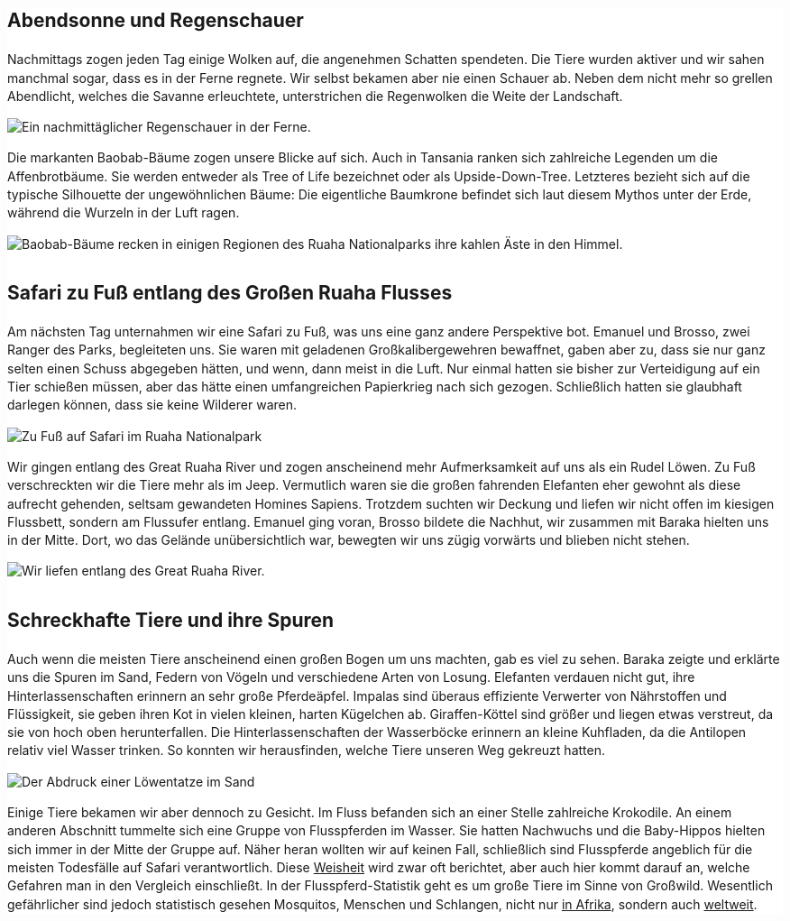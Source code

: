 ## Abendsonne und Regenschauer

Nachmittags zogen jeden Tag einige Wolken auf, die angenehmen Schatten spendeten. Die Tiere wurden aktiver und wir sahen manchmal sogar, dass es in der Ferne regnete. Wir selbst bekamen aber nie einen Schauer ab. Neben dem nicht mehr so grellen Abendlicht, welches die Savanne erleuchtete, unterstrichen die Regenwolken die Weite der Landschaft.

![Ein nachmittäglicher Regenschauer in der Ferne.](http://wittmann-tours.de/wp-content/uploads/2019/08/CW-20180905-165216-8742-1024x683.jpg)

Die markanten Baobab-Bäume zogen unsere Blicke auf sich. Auch in Tansania ranken sich zahlreiche Legenden um die Affenbrotbäume. Sie werden entweder als Tree of Life bezeichnet oder als Upside-Down-Tree. Letzteres bezieht sich auf die typische Silhouette der ungewöhnlichen Bäume: Die eigentliche Baumkrone befindet sich laut diesem Mythos unter der Erde, während die Wurzeln in der Luft ragen.

![Baobab-Bäume recken in einigen Regionen des Ruaha Nationalparks ihre kahlen Äste in den Himmel.](http://wittmann-tours.de/wp-content/uploads/2019/08/CW-20180906-155557-8823-1024x683.jpg)

## Safari zu Fuß entlang des Großen Ruaha Flusses

Am nächsten Tag unternahmen wir eine Safari zu Fuß, was uns eine ganz andere Perspektive bot. Emanuel und Brosso, zwei Ranger des Parks, begleiteten uns. Sie waren mit geladenen Großkalibergewehren bewaffnet, gaben aber zu, dass sie nur ganz selten einen Schuss abgegeben hätten, und wenn, dann meist in die Luft. Nur einmal hatten sie bisher zur Verteidigung auf ein Tier schießen müssen, aber das hätte einen umfangreichen Papierkrieg nach sich gezogen. Schließlich hatten sie glaubhaft darlegen können, dass sie keine Wilderer waren.

![Zu Fuß auf Safari im Ruaha Nationalpark](http://wittmann-tours.de/wp-content/uploads/2019/08/CW-20180907-093748-8897-1024x683.jpg)

Wir gingen entlang des Great Ruaha River und zogen anscheinend mehr Aufmerksamkeit auf uns als ein Rudel Löwen. Zu Fuß verschreckten wir die Tiere mehr als im Jeep. Vermutlich waren sie die großen fahrenden Elefanten eher gewohnt als diese aufrecht gehenden, seltsam gewandeten Homines Sapiens. Trotzdem suchten wir Deckung und liefen wir nicht offen im kiesigen Flussbett, sondern am Flussufer entlang. Emanuel ging voran, Brosso bildete die Nachhut, wir zusammen mit Baraka hielten uns in der Mitte. Dort, wo das Gelände unübersichtlich war, bewegten wir uns zügig vorwärts und blieben nicht stehen.

![Wir liefen entlang des Great Ruaha River.](http://wittmann-tours.de/wp-content/uploads/2019/08/CW-20180907-084440-1785-1024x683.jpg)

## Schreckhafte Tiere und ihre Spuren

Auch wenn die meisten Tiere anscheinend einen großen Bogen um uns machten, gab es viel zu sehen. Baraka zeigte und erklärte uns die Spuren im Sand, Federn von Vögeln und verschiedene Arten von Losung. Elefanten verdauen nicht gut, ihre Hinterlassenschaften erinnern an sehr große Pferdeäpfel. Impalas sind überaus effiziente Verwerter von Nährstoffen und Flüssigkeit, sie geben ihren Kot in vielen kleinen, harten Kügelchen ab. Giraffen-Köttel sind größer und liegen etwas verstreut, da sie von hoch oben herunterfallen. Die Hinterlassenschaften der Wasserböcke erinnern an kleine Kuhfladen, da die Antilopen relativ viel Wasser trinken. So konnten wir herausfinden, welche Tiere unseren Weg gekreuzt hatten.

![Der Abdruck einer Löwentatze im Sand](http://wittmann-tours.de/wp-content/uploads/2019/08/CW-20180907-085142-1789-1024x683.jpg)

Einige Tiere bekamen wir aber dennoch zu Gesicht. Im Fluss befanden sich an einer Stelle zahlreiche Krokodile. An einem anderen Abschnitt tummelte sich eine Gruppe von Flusspferden im Wasser. Sie hatten Nachwuchs und die Baby-Hippos hielten sich immer in der Mitte der Gruppe auf. Näher heran wollten wir auf keinen Fall, schließlich sind Flusspferde angeblich für die meisten Todesfälle auf Safari verantwortlich. Diese [Weisheit](https://lowvelder.co.za/245166/10-dangerous-animals-africa/) wird zwar oft berichtet, aber auch hier kommt darauf an, welche Gefahren man in den Vergleich einschließt. In der Flusspferd-Statistik geht es um große Tiere im Sinne von Großwild. Wesentlich gefährlicher sind jedoch statistisch gesehen Mosquitos, Menschen und Schlangen, nicht nur [in Afrika](https://www.tripsavvy.com/africas-most-dangerous-animals-1454125), sondern auch [weltweit](https://www.statista.com/chart/2203/the-worlds-deadliest-animals/).
